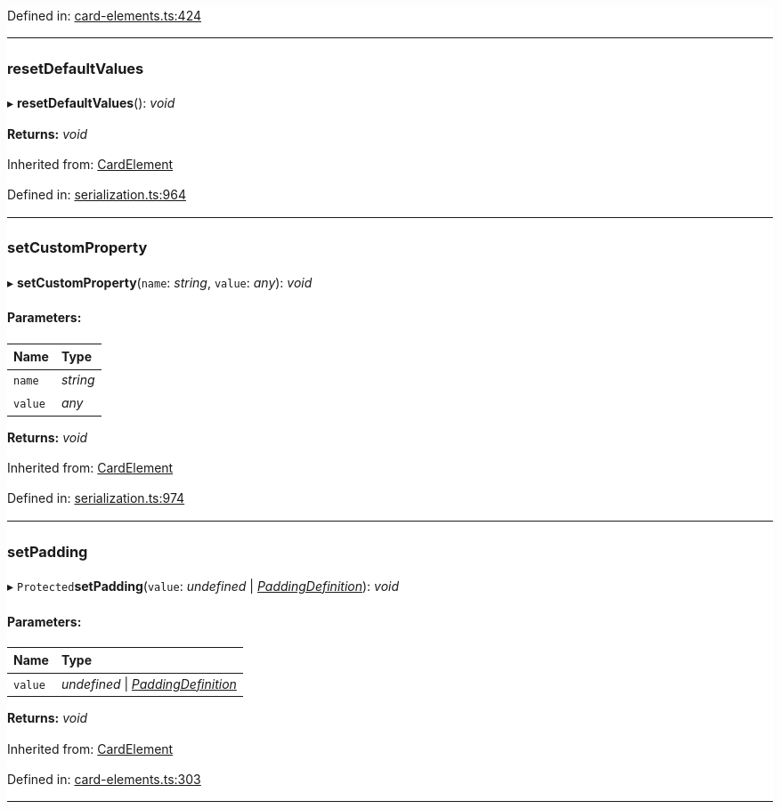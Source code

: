 Defined in: [card-elements.ts:424](https://github.com/microsoft/AdaptiveCards/blob/0938a1f10/source/nodejs/adaptivecards/src/card-elements.ts#L424)

---

### resetDefaultValues

▸ **resetDefaultValues**(): _void_

**Returns:** _void_

Inherited from: [CardElement](card_elements.cardelement.md)

Defined in: [serialization.ts:964](https://github.com/microsoft/AdaptiveCards/blob/0938a1f10/source/nodejs/adaptivecards/src/serialization.ts#L964)

---

### setCustomProperty

▸ **setCustomProperty**(`name`: _string_, `value`: _any_): _void_

#### Parameters:

| Name    | Type     |
| :------ | :------- |
| `name`  | _string_ |
| `value` | _any_    |

**Returns:** _void_

Inherited from: [CardElement](card_elements.cardelement.md)

Defined in: [serialization.ts:974](https://github.com/microsoft/AdaptiveCards/blob/0938a1f10/source/nodejs/adaptivecards/src/serialization.ts#L974)

---

### setPadding

▸ `Protected`**setPadding**(`value`: _undefined_ \| [_PaddingDefinition_](shared.paddingdefinition.md)): _void_

#### Parameters:

| Name    | Type                                                              |
| :------ | :---------------------------------------------------------------- |
| `value` | _undefined_ \| [_PaddingDefinition_](shared.paddingdefinition.md) |

**Returns:** _void_

Inherited from: [CardElement](card_elements.cardelement.md)

Defined in: [card-elements.ts:303](https://github.com/microsoft/AdaptiveCards/blob/0938a1f10/source/nodejs/adaptivecards/src/card-elements.ts#L303)

---